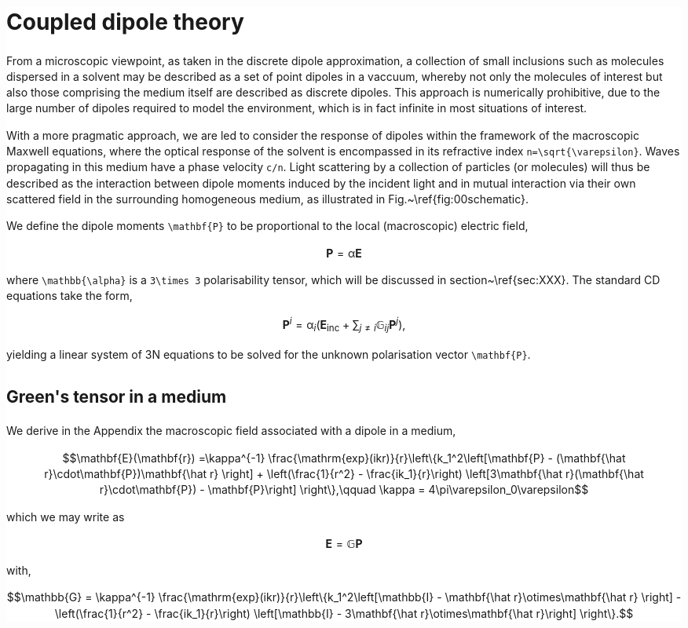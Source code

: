 # Coupled dipole theory

```@contents
```

From a microscopic viewpoint, as taken in the discrete dipole approximation, a collection of small inclusions such as molecules dispersed in a solvent may be described as a set of point dipoles in a vaccuum, whereby not only the molecules of interest but also those comprising the medium itself are described as discrete dipoles. This approach is numerically prohibitive, due to the large number of dipoles required to model the environment, which is in fact infinite in most situations of interest. 

With a more pragmatic approach, we are led to consider the response of dipoles within the framework of the macroscopic Maxwell equations, where the optical response of the solvent is encompassed in its refractive index ``n=\sqrt{\varepsilon}``. Waves propagating in this medium have a phase velocity ``c/n``. Light scattering by a collection of particles (or molecules) will thus be described as the interaction between dipole moments induced by the incident light and in mutual interaction via their own scattered field in the surrounding homogeneous medium, as illustrated in Fig.~\ref{fig:00schematic}.


We define the dipole moments ``\mathbf{P}`` to be proportional to the local (macroscopic) electric field,

```math
\mathbf{P} = \mathbb{\alpha} \mathbf{E}
```

where ``\mathbb{\alpha}`` is a ``3\times 3`` polarisability tensor, which will be discussed in section~\ref{sec:XXX}. The standard CD equations take the form,

```math
\mathbf{P}^{i}= \mathbb{\alpha}_i \left( \mathbf{E_\text{inc}} + \sum_{j\neq i} \mathbb{G}_{ij} \mathbf{P}^j\right),
```

yielding a linear system of 3N equations to be solved for the unknown polarisation vector ``\mathbf{P}``.

## Green's tensor in a medium

We derive in the Appendix the macroscopic field associated with a dipole in a medium,

```math
\mathbf{E}(\mathbf{r}) =\kappa^{-1} \frac{\mathrm{exp}(ikr)}{r}\left\{k_1^2\left[\mathbf{P} - (\mathbf{\hat r}\cdot\mathbf{P})\mathbf{\hat r} \right] + \left(\frac{1}{r^2} - \frac{ik_1}{r}\right) \left[3\mathbf{\hat r}(\mathbf{\hat r}\cdot\mathbf{P}) - \mathbf{P}\right] \right\},\qquad \kappa = 4\pi\varepsilon_0\varepsilon
```

which we may write as

```math
\mathbf{E} = \mathbb{G} \mathbf{P}
```

with, 

```math
\mathbb{G} = \kappa^{-1} \frac{\mathrm{exp}(ikr)}{r}\left\{k_1^2\left[\mathbb{I} - \mathbf{\hat r}\otimes\mathbf{\hat r} \right] - \left(\frac{1}{r^2} - \frac{ik_1}{r}\right) \left[\mathbb{I} - 3\mathbf{\hat r}\otimes\mathbf{\hat r}\right] \right\}.
```
